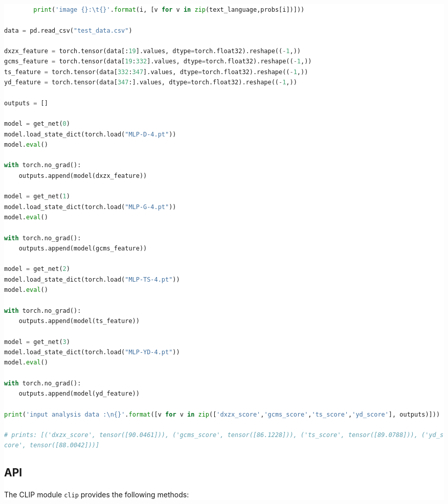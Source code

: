 ```python
        print('image {}:\t{}'.format(i, [v for v in zip(text_language,probs[i])]))
        
data = pd.read_csv("test_data.csv")

dxzx_feature = torch.tensor(data[:19].values, dtype=torch.float32).reshape((-1,))
gcms_feature = torch.tensor(data[19:332].values, dtype=torch.float32).reshape((-1,))
ts_feature = torch.tensor(data[332:347].values, dtype=torch.float32).reshape((-1,))
yd_feature = torch.tensor(data[347:].values, dtype=torch.float32).reshape((-1,))

outputs = []

model = get_net(0)
model.load_state_dict(torch.load("MLP-D-4.pt"))
model.eval()

with torch.no_grad():
    outputs.append(model(dxzx_feature))

model = get_net(1)
model.load_state_dict(torch.load("MLP-G-4.pt"))
model.eval()

with torch.no_grad():
    outputs.append(model(gcms_feature))
    
model = get_net(2)
model.load_state_dict(torch.load("MLP-TS-4.pt"))
model.eval()

with torch.no_grad():
    outputs.append(model(ts_feature))
    
model = get_net(3)
model.load_state_dict(torch.load("MLP-YD-4.pt"))
model.eval()

with torch.no_grad():
    outputs.append(model(yd_feature))
        
print('input analysis data :\n{}'.format([v for v in zip(['dxzx_score','gcms_score','ts_score','yd_score'], outputs)]))

# prints: [('dxzx_score', tensor([90.0461])), ('gcms_score', tensor([86.1228])), ('ts_score', tensor([89.0788])), ('yd_score', tensor([88.0042]))]
```


## API

The CLIP module `clip` provides the following methods:
